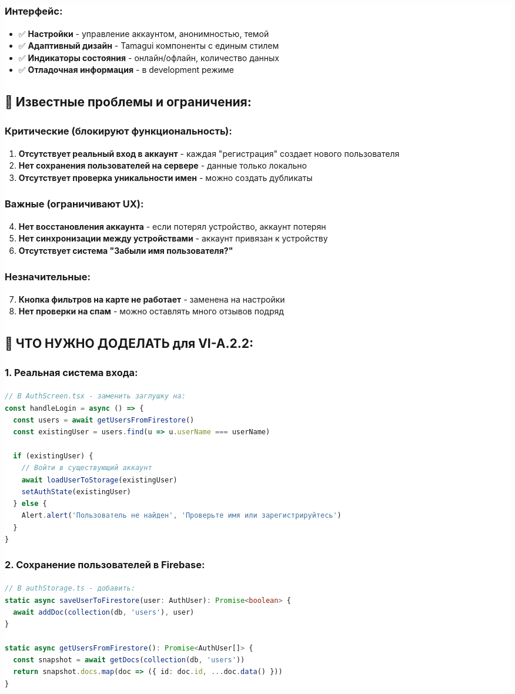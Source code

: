 ### **Интерфейс:**
- ✅ **Настройки** - управление аккаунтом, анонимностью, темой
- ✅ **Адаптивный дизайн** - Tamagui компоненты с единым стилем
- ✅ **Индикаторы состояния** - онлайн/офлайн, количество данных
- ✅ **Отладочная информация** - в development режиме

## 🐛 Известные проблемы и ограничения:

### **Критические (блокируют функциональность):**
1. **Отсутствует реальный вход в аккаунт** - каждая "регистрация" создает нового пользователя
2. **Нет сохранения пользователей на сервере** - данные только локально
3. **Отсутствует проверка уникальности имен** - можно создать дубликаты

### **Важные (ограничивают UX):**
4. **Нет восстановления аккаунта** - если потерял устройство, аккаунт потерян
5. **Нет синхронизации между устройствами** - аккаунт привязан к устройству
6. **Отсутствует система "Забыли имя пользователя?"**

### **Незначительные:**
7. **Кнопка фильтров на карте не работает** - заменена на настройки
8. **Нет проверки на спам** - можно оставлять много отзывов подряд

## 🔄 ЧТО НУЖНО ДОДЕЛАТЬ для VI-A.2.2:

### **1. Реальная система входа:**
```typescript
// В AuthScreen.tsx - заменить заглушку на:
const handleLogin = async () => {
  const users = await getUsersFromFirestore()
  const existingUser = users.find(u => u.userName === userName)
  
  if (existingUser) {
    // Войти в существующий аккаунт
    await loadUserToStorage(existingUser)
    setAuthState(existingUser)
  } else {
    Alert.alert('Пользователь не найден', 'Проверьте имя или зарегистрируйтесь')
  }
}
```

### **2. Сохранение пользователей в Firebase:**
```typescript
// В authStorage.ts - добавить:
static async saveUserToFirestore(user: AuthUser): Promise<boolean> {
  await addDoc(collection(db, 'users'), user)
}

static async getUsersFromFirestore(): Promise<AuthUser[]> {
  const snapshot = await getDocs(collection(db, 'users'))
  return snapshot.docs.map(doc => ({ id: doc.id, ...doc.data() }))
}
```
